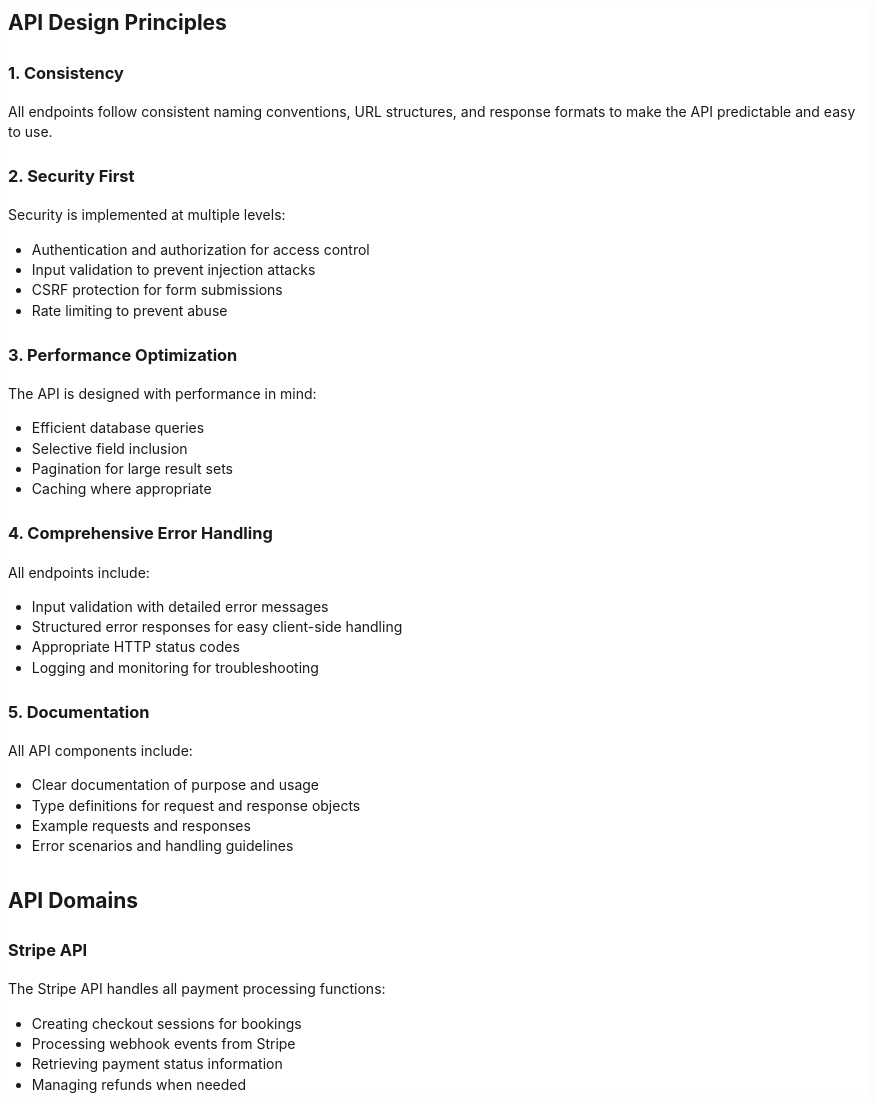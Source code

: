 ## API Design Principles

### 1. Consistency

All endpoints follow consistent naming conventions, URL structures, and response formats to make the API predictable and easy to use.

### 2. Security First

Security is implemented at multiple levels:

- Authentication and authorization for access control
- Input validation to prevent injection attacks
- CSRF protection for form submissions
- Rate limiting to prevent abuse

### 3. Performance Optimization

The API is designed with performance in mind:

- Efficient database queries
- Selective field inclusion
- Pagination for large result sets
- Caching where appropriate

### 4. Comprehensive Error Handling

All endpoints include:

- Input validation with detailed error messages
- Structured error responses for easy client-side handling
- Appropriate HTTP status codes
- Logging and monitoring for troubleshooting

### 5. Documentation

All API components include:

- Clear documentation of purpose and usage
- Type definitions for request and response objects
- Example requests and responses
- Error scenarios and handling guidelines

## API Domains

### Stripe API

The Stripe API handles all payment processing functions:

- Creating checkout sessions for bookings
- Processing webhook events from Stripe
- Retrieving payment status information
- Managing refunds when needed
